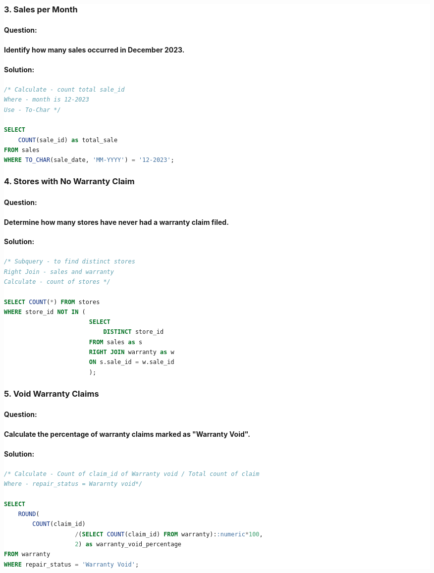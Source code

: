 ### 3. Sales per Month
#### Question: 
#### Identify how many sales occurred in December 2023. 

#### Solution:
```sql
/* Calculate - count total sale_id
Where - month is 12-2023 
Use - To-Char */

SELECT 
    COUNT(sale_id) as total_sale
FROM sales
WHERE TO_CHAR(sale_date, 'MM-YYYY') = '12-2023';
```

### 4. Stores with No Warranty Claim
#### Question: 
#### Determine how many stores have never had a warranty claim filed.
	
#### Solution:
```sql
/* Subquery - to find distinct stores
Right Join - sales and warranty
Calculate - count of stores	*/

SELECT COUNT(*) FROM stores
WHERE store_id NOT IN (
                        SELECT 
                            DISTINCT store_id
                        FROM sales as s
                        RIGHT JOIN warranty as w
                        ON s.sale_id = w.sale_id
                        );
```

### 5. Void Warranty Claims
#### Question: 
#### Calculate the percentage of warranty claims marked as "Warranty Void". 
	
#### Solution:
```sql
/* Calculate - Count of claim_id of Warranty void / Total count of claim 
Where - repair_status = Wararnty void*/

SELECT 
    ROUND(
        COUNT(claim_id)
                    /(SELECT COUNT(claim_id) FROM warranty)::numeric*100,
                    2) as warranty_void_percentage
FROM warranty
WHERE repair_status = 'Warranty Void';
```
